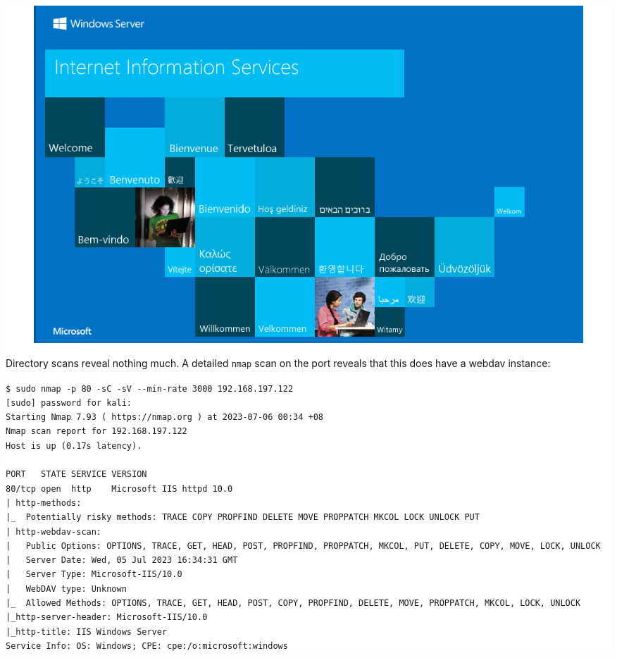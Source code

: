 <figure><img src="../../../.gitbook/assets/image (177) (4).png" alt=""><figcaption></figcaption></figure>

Directory scans reveal nothing much. A detailed `nmap` scan on the port reveals that this does have a webdav instance:

```
$ sudo nmap -p 80 -sC -sV --min-rate 3000 192.168.197.122                     
[sudo] password for kali: 
Starting Nmap 7.93 ( https://nmap.org ) at 2023-07-06 00:34 +08
Nmap scan report for 192.168.197.122
Host is up (0.17s latency).

PORT   STATE SERVICE VERSION
80/tcp open  http    Microsoft IIS httpd 10.0
| http-methods: 
|_  Potentially risky methods: TRACE COPY PROPFIND DELETE MOVE PROPPATCH MKCOL LOCK UNLOCK PUT
| http-webdav-scan: 
|   Public Options: OPTIONS, TRACE, GET, HEAD, POST, PROPFIND, PROPPATCH, MKCOL, PUT, DELETE, COPY, MOVE, LOCK, UNLOCK
|   Server Date: Wed, 05 Jul 2023 16:34:31 GMT
|   Server Type: Microsoft-IIS/10.0
|   WebDAV type: Unknown
|_  Allowed Methods: OPTIONS, TRACE, GET, HEAD, POST, COPY, PROPFIND, DELETE, MOVE, PROPPATCH, MKCOL, LOCK, UNLOCK
|_http-server-header: Microsoft-IIS/10.0
|_http-title: IIS Windows Server
Service Info: OS: Windows; CPE: cpe:/o:microsoft:windows
```
